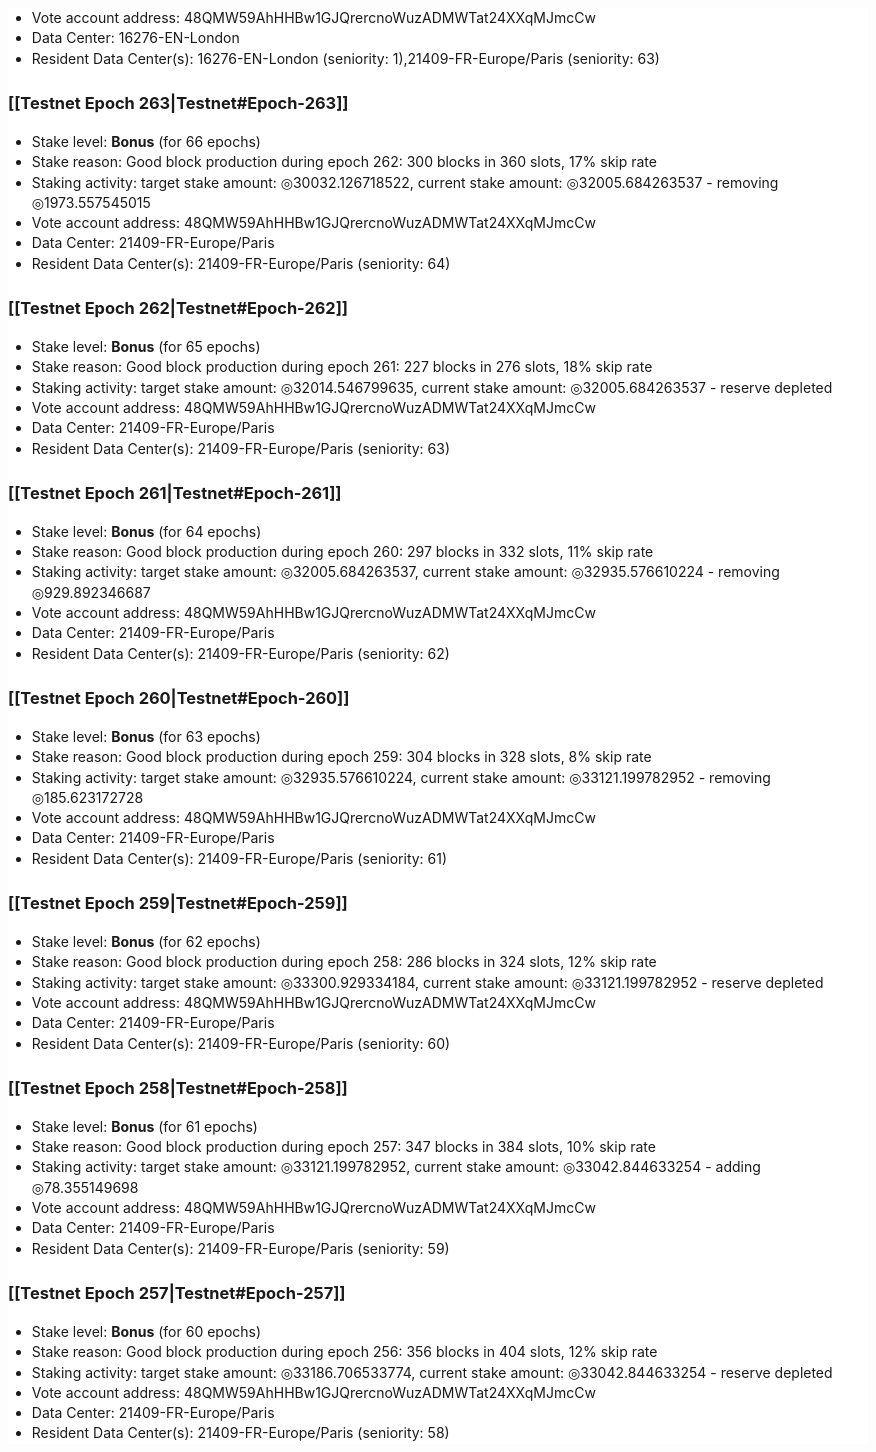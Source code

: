 * Vote account address: 48QMW59AhHHBw1GJQrercnoWuzADMWTat24XXqMJmcCw
* Data Center: 16276-EN-London
* Resident Data Center(s): 16276-EN-London (seniority: 1),21409-FR-Europe/Paris (seniority: 63)
### [[Testnet Epoch 263|Testnet#Epoch-263]]
* Stake level: **Bonus** (for 66 epochs)
* Stake reason: Good block production during epoch 262: 300 blocks in 360 slots, 17% skip rate
* Staking activity: target stake amount: ◎30032.126718522, current stake amount: ◎32005.684263537 - removing ◎1973.557545015
* Vote account address: 48QMW59AhHHBw1GJQrercnoWuzADMWTat24XXqMJmcCw
* Data Center: 21409-FR-Europe/Paris
* Resident Data Center(s): 21409-FR-Europe/Paris (seniority: 64)
### [[Testnet Epoch 262|Testnet#Epoch-262]]
* Stake level: **Bonus** (for 65 epochs)
* Stake reason: Good block production during epoch 261: 227 blocks in 276 slots, 18% skip rate
* Staking activity: target stake amount: ◎32014.546799635, current stake amount: ◎32005.684263537 - reserve depleted
* Vote account address: 48QMW59AhHHBw1GJQrercnoWuzADMWTat24XXqMJmcCw
* Data Center: 21409-FR-Europe/Paris
* Resident Data Center(s): 21409-FR-Europe/Paris (seniority: 63)
### [[Testnet Epoch 261|Testnet#Epoch-261]]
* Stake level: **Bonus** (for 64 epochs)
* Stake reason: Good block production during epoch 260: 297 blocks in 332 slots, 11% skip rate
* Staking activity: target stake amount: ◎32005.684263537, current stake amount: ◎32935.576610224 - removing ◎929.892346687
* Vote account address: 48QMW59AhHHBw1GJQrercnoWuzADMWTat24XXqMJmcCw
* Data Center: 21409-FR-Europe/Paris
* Resident Data Center(s): 21409-FR-Europe/Paris (seniority: 62)
### [[Testnet Epoch 260|Testnet#Epoch-260]]
* Stake level: **Bonus** (for 63 epochs)
* Stake reason: Good block production during epoch 259: 304 blocks in 328 slots, 8% skip rate
* Staking activity: target stake amount: ◎32935.576610224, current stake amount: ◎33121.199782952 - removing ◎185.623172728
* Vote account address: 48QMW59AhHHBw1GJQrercnoWuzADMWTat24XXqMJmcCw
* Data Center: 21409-FR-Europe/Paris
* Resident Data Center(s): 21409-FR-Europe/Paris (seniority: 61)
### [[Testnet Epoch 259|Testnet#Epoch-259]]
* Stake level: **Bonus** (for 62 epochs)
* Stake reason: Good block production during epoch 258: 286 blocks in 324 slots, 12% skip rate
* Staking activity: target stake amount: ◎33300.929334184, current stake amount: ◎33121.199782952 - reserve depleted
* Vote account address: 48QMW59AhHHBw1GJQrercnoWuzADMWTat24XXqMJmcCw
* Data Center: 21409-FR-Europe/Paris
* Resident Data Center(s): 21409-FR-Europe/Paris (seniority: 60)
### [[Testnet Epoch 258|Testnet#Epoch-258]]
* Stake level: **Bonus** (for 61 epochs)
* Stake reason: Good block production during epoch 257: 347 blocks in 384 slots, 10% skip rate
* Staking activity: target stake amount: ◎33121.199782952, current stake amount: ◎33042.844633254 - adding ◎78.355149698
* Vote account address: 48QMW59AhHHBw1GJQrercnoWuzADMWTat24XXqMJmcCw
* Data Center: 21409-FR-Europe/Paris
* Resident Data Center(s): 21409-FR-Europe/Paris (seniority: 59)
### [[Testnet Epoch 257|Testnet#Epoch-257]]
* Stake level: **Bonus** (for 60 epochs)
* Stake reason: Good block production during epoch 256: 356 blocks in 404 slots, 12% skip rate
* Staking activity: target stake amount: ◎33186.706533774, current stake amount: ◎33042.844633254 - reserve depleted
* Vote account address: 48QMW59AhHHBw1GJQrercnoWuzADMWTat24XXqMJmcCw
* Data Center: 21409-FR-Europe/Paris
* Resident Data Center(s): 21409-FR-Europe/Paris (seniority: 58)